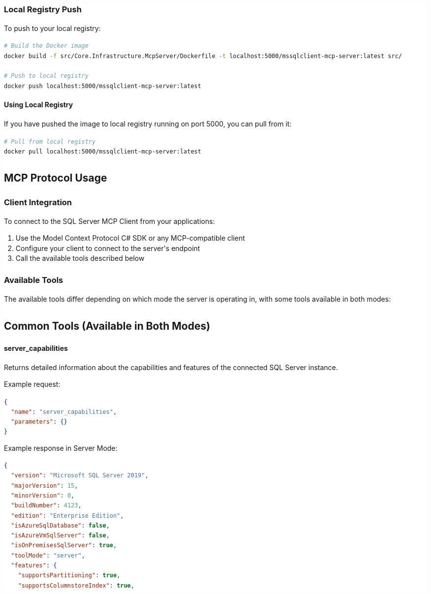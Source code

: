 ### Local Registry Push

To push to your local registry:

```bash
# Build the Docker image
docker build -f src/Core.Infrastructure.McpServer/Dockerfile -t localhost:5000/mssqlclient-mcp-server:latest src/

# Push to local registry
docker push localhost:5000/mssqlclient-mcp-server:latest
```

#### Using Local Registry

If you have pushed the image to local registry running on port 5000, you can pull from it:

```bash
# Pull from local registry
docker pull localhost:5000/mssqlclient-mcp-server:latest
```

## MCP Protocol Usage

### Client Integration

To connect to the SQL Server MCP Client from your applications:

1. Use the Model Context Protocol C# SDK or any MCP-compatible client
2. Configure your client to connect to the server's endpoint
3. Call the available tools described below

### Available Tools

The available tools differ depending on which mode the server is operating in, with some tools available in both modes:

## Common Tools (Available in Both Modes)

#### server_capabilities

Returns detailed information about the capabilities and features of the connected SQL Server instance.

Example request:
```json
{
  "name": "server_capabilities",
  "parameters": {}
}
```

Example response in Server Mode:
```json
{
  "version": "Microsoft SQL Server 2019",
  "majorVersion": 15,
  "minorVersion": 0,
  "buildNumber": 4123,
  "edition": "Enterprise Edition",
  "isAzureSqlDatabase": false,
  "isAzureVmSqlServer": false,
  "isOnPremisesSqlServer": true,
  "toolMode": "server",
  "features": {
    "supportsPartitioning": true,
    "supportsColumnstoreIndex": true,
```
